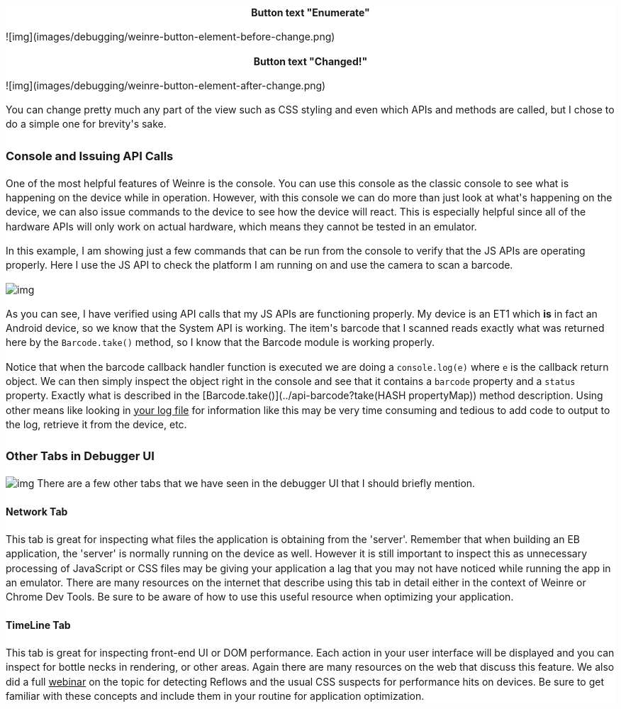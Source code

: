 <div class="span6" style="text-align:center">
    <p><b>Button text "Enumerate"</b></p>
</div>
![img](images/debugging/weinre-button-element-before-change.png)
<div class="span6" style="text-align:center">
    <p><b>Button text "Changed!"</b></p>
</div>
![img](images/debugging/weinre-button-element-after-change.png)

You can change pretty much any part of the view such as CSS styling and even which APIs and methods are called, but I chose to do a simple one for brevity's sake.

### Console and Issuing API Calls
One of the most helpful features of Weinre is the console. You can use this console as the classic console to see what is happening on the device while in operation. However, with this console we can do more than just look at what's happening on the device, we can also issue commands to the device to see how the device will react. This is especially helpful since all of the hardware APIs will only work on actual hardware, which means they cannot be tested in an emulator.

In this example, I am showing just a few commands that can be run from the console to verify that the JS APIs are operating properly. Here I use the JS API to check the platform I am running on and use the camera to scan a barcode.

![img](images/debugging/weinre-barcode-take.png)

As you can see, I have verified using API calls that my JS APIs are functioning properly. My device is an ET1 which **is** in fact an Android device, so we know that the System API is working. The item's barcode that I scanned reads exactly what was returned here by the `Barcode.take()` method, so I know that the Barcode module is working properly.

Notice that when the barcode callback handler function is executed we are doing a `console.log(e)` where `e` is the callback return object. We can then simply inspect the object right in the console and see that it contains a `barcode` property and a `status` property. Exactly what is described in the [Barcode.take()](../api-barcode?take(HASH propertyMap)) method description. Using other means like looking in [your log file](../guide/logging) for information like this may be very time consuming and tedious to add code to output to the log, retrieve it from the device, etc.

### Other Tabs in Debugger UI
![img](images/debugging/weinre-tabs.png)
There are a few other tabs that we have seen in the debugger UI that I should briefly mention. 

#### Network Tab
This tab is great for inspecting what files the application is obtaining from the 'server'. Remember that when building an EB application, the 'server' is normally running on the device as well. However it is still important to inspect this as unnecessary processing of JavaScript or CSS files may be giving your application a lag that you may not have noticed while running the app in an emulator. There are many resources on the internet that describe using this tab in detail either in the context of Weinre or Chrome Dev Tools. Be sure to be aware of how to use this useful resource when optimizing your application.

#### TimeLine Tab
This tab is great for inspecting front-end UI or DOM performance. Each action in your user interface will be displayed and you can inspect for bottle necks in rendering, or other areas. Again there are many resources on the web that discuss this feature. We also did a full [webinar](https://developer.motorolasolutions.com/docs/DOC-1661) on the topic for detecting Reflows and the usual CSS suspects for performance hits on devices. Be sure to get familiar with these concepts and include them in your routine for application optimization.
